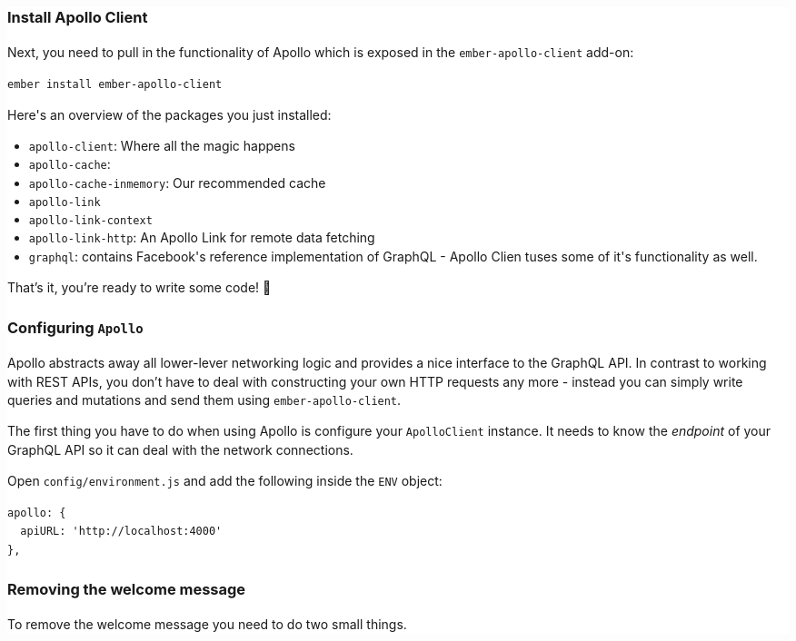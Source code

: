 ```css
```

</Instruction>

### Install Apollo Client

<Instruction>

Next, you need to pull in the functionality of Apollo which is exposed in the `ember-apollo-client` add-on:

```bash(path=".../hackernews-ember-apollo")
ember install ember-apollo-client
```

</Instruction>

Here's an overview of the packages you just installed:

* `apollo-client`: Where all the magic happens
* `apollo-cache`: 
* `apollo-cache-inmemory`: Our recommended cache
* `apollo-link`
* `apollo-link-context`
* `apollo-link-http`: An Apollo Link for remote data fetching
* `graphql`: contains Facebook's reference implementation of GraphQL - Apollo Clien tuses some of it's functionality as well.


That’s it, you’re ready to write some code! 🚀

### Configuring `Apollo`

Apollo abstracts away all lower-lever networking logic and provides a nice interface to the GraphQL API. In contrast to working with REST APIs, you don’t have to deal with constructing your own HTTP requests any more - instead you can simply write queries and mutations and send them using `ember-apollo-client`.

The first thing you have to do when using Apollo is configure your `ApolloClient` instance. It needs to know the _endpoint_ of your GraphQL API so it can deal with the network connections.

<Instruction>

Open `config/environment.js` and add the following inside the `ENV` object:

```js(path=".../hackernews-ember-apollo/config/environment.js")
apollo: {
  apiURL: 'http://localhost:4000'
},
```

</Instruction>

### Removing the welcome message

To remove the welcome message you need to do two small things.

<Instruction>
